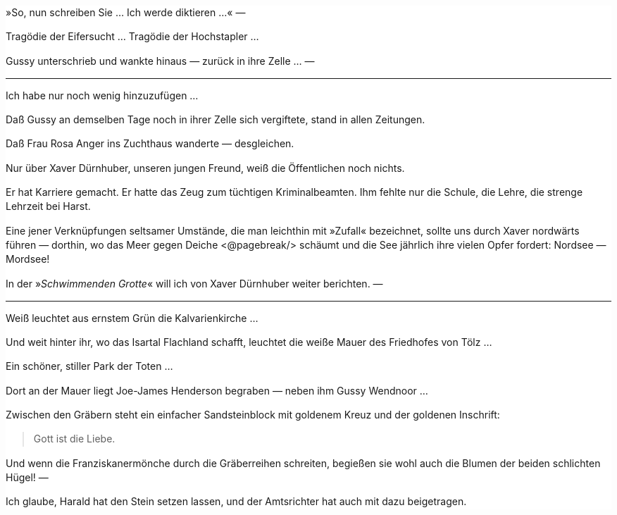 »So, nun schreiben Sie … Ich werde diktieren …« —

Tragödie der Eifersucht … Tragödie der Hochstapler …

Gussy unterschrieb und wankte hinaus — zurück in ihre
Zelle … —

* * *

Ich habe nur noch wenig hinzuzufügen …

Daß Gussy an demselben Tage noch in ihrer Zelle sich
vergiftete, stand in allen Zeitungen.

Daß Frau Rosa Anger ins Zuchthaus wanderte — desgleichen.

Nur über Xaver Dürnhuber, unseren jungen Freund,
weiß die Öffentlichen noch nichts.

Er hat Karriere gemacht. Er hatte das Zeug zum
tüchtigen Kriminalbeamten. Ihm fehlte nur die Schule, die
Lehre, die strenge Lehrzeit bei Harst.

Eine jener Verknüpfungen seltsamer Umstände, die man
leichthin mit »Zufall« bezeichnet, sollte uns durch Xaver
nordwärts führen — dorthin, wo das Meer gegen Deiche
<@pagebreak/>
schäumt und die See jährlich ihre vielen Opfer fordert:
Nordsee — Mordsee!

In der »*Schwimmenden Grotte*« will ich von
Xaver Dürnhuber weiter berichten. —

* * *

Weiß leuchtet aus ernstem Grün die Kalvarienkirche …

Und weit hinter ihr, wo das Isartal Flachland schafft,
leuchtet die weiße Mauer des Friedhofes von Tölz …

Ein schöner, stiller Park der Toten …

Dort an der Mauer liegt Joe-James Henderson begraben
— neben ihm Gussy Wendnoor …

Zwischen den Gräbern steht ein einfacher Sandsteinblock
mit goldenem Kreuz und der goldenen Inschrift:

> Gott ist die Liebe.

Und wenn die Franziskanermönche durch die Gräberreihen
schreiten, begießen sie wohl auch die Blumen der
beiden schlichten Hügel! —

Ich glaube, Harald hat den Stein setzen lassen, und der
Amtsrichter hat auch mit dazu beigetragen.

